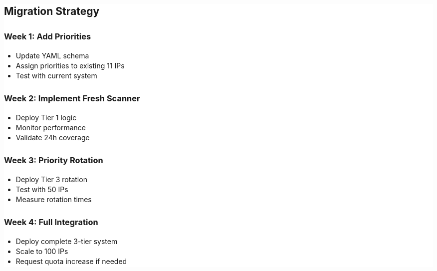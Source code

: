 ## Migration Strategy

### Week 1: Add Priorities
- Update YAML schema
- Assign priorities to existing 11 IPs
- Test with current system

### Week 2: Implement Fresh Scanner
- Deploy Tier 1 logic
- Monitor performance
- Validate 24h coverage

### Week 3: Priority Rotation
- Deploy Tier 3 rotation
- Test with 50 IPs
- Measure rotation times

### Week 4: Full Integration
- Deploy complete 3-tier system
- Scale to 100 IPs
- Request quota increase if needed

